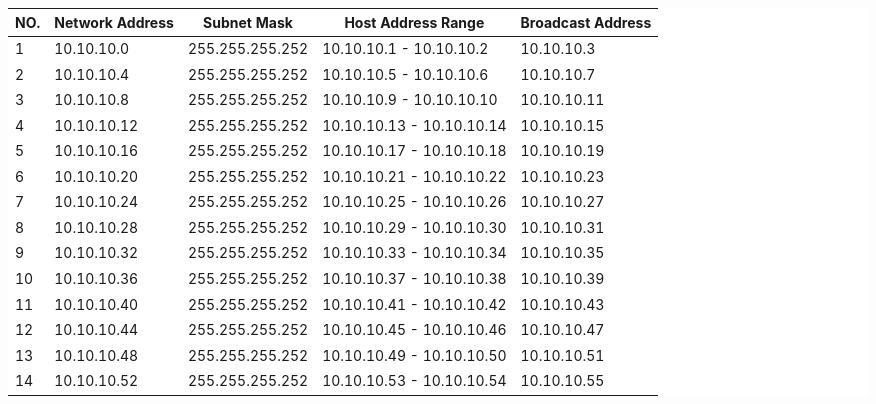 | NO. | Network Address | Subnet Mask     | Host Address Range        | Broadcast Address |
|-----|-----------------|-----------------|---------------------------|-------------------|
| 1   | 10.10.10.0      | 255.255.255.252 | 10.10.10.1 - 10.10.10.2   | 10.10.10.3        |
| 2   | 10.10.10.4      | 255.255.255.252 | 10.10.10.5 - 10.10.10.6   | 10.10.10.7        |
| 3   | 10.10.10.8      | 255.255.255.252 | 10.10.10.9 - 10.10.10.10  | 10.10.10.11       |
| 4   | 10.10.10.12     | 255.255.255.252 | 10.10.10.13 - 10.10.10.14 | 10.10.10.15       |
| 5   | 10.10.10.16     | 255.255.255.252 | 10.10.10.17 - 10.10.10.18 | 10.10.10.19       |
| 6   | 10.10.10.20     | 255.255.255.252 | 10.10.10.21 - 10.10.10.22 | 10.10.10.23       |
| 7   | 10.10.10.24     | 255.255.255.252 | 10.10.10.25 - 10.10.10.26 | 10.10.10.27       |
| 8   | 10.10.10.28     | 255.255.255.252 | 10.10.10.29 - 10.10.10.30 | 10.10.10.31       |
| 9   | 10.10.10.32     | 255.255.255.252 | 10.10.10.33 - 10.10.10.34 | 10.10.10.35       |
| 10  | 10.10.10.36     | 255.255.255.252 | 10.10.10.37 - 10.10.10.38 | 10.10.10.39       |
| 11  | 10.10.10.40     | 255.255.255.252 | 10.10.10.41 - 10.10.10.42 | 10.10.10.43       |
| 12  | 10.10.10.44     | 255.255.255.252 | 10.10.10.45 - 10.10.10.46 | 10.10.10.47       |
| 13  | 10.10.10.48     | 255.255.255.252 | 10.10.10.49 - 10.10.10.50 | 10.10.10.51       |
| 14  | 10.10.10.52     | 255.255.255.252 | 10.10.10.53 - 10.10.10.54 | 10.10.10.55       |



